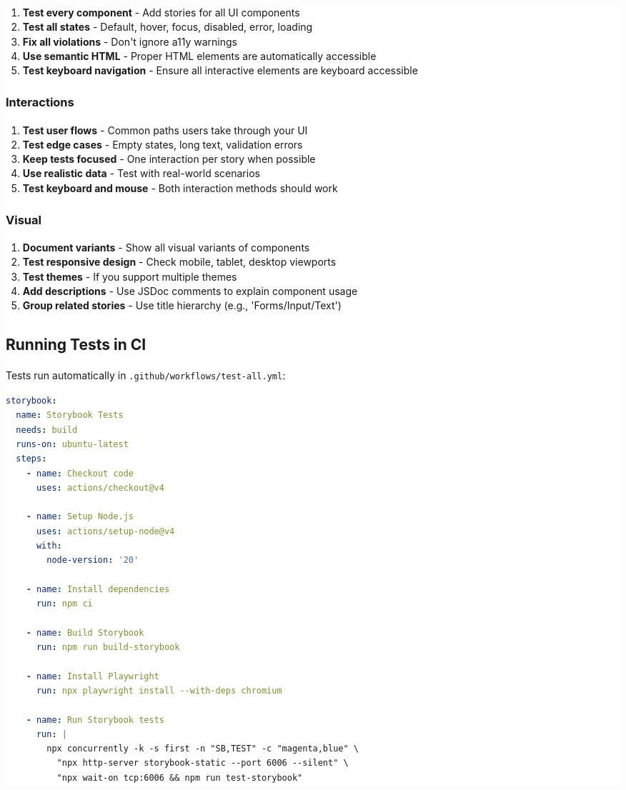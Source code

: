 1. **Test every component** - Add stories for all UI components
2. **Test all states** - Default, hover, focus, disabled, error, loading
3. **Fix all violations** - Don't ignore a11y warnings
4. **Use semantic HTML** - Proper HTML elements are automatically accessible
5. **Test keyboard navigation** - Ensure all interactive elements are keyboard accessible

### Interactions

1. **Test user flows** - Common paths users take through your UI
2. **Test edge cases** - Empty states, long text, validation errors
3. **Keep tests focused** - One interaction per story when possible
4. **Use realistic data** - Test with real-world scenarios
5. **Test keyboard and mouse** - Both interaction methods should work

### Visual

1. **Document variants** - Show all visual variants of components
2. **Test responsive design** - Check mobile, tablet, desktop viewports
3. **Test themes** - If you support multiple themes
4. **Add descriptions** - Use JSDoc comments to explain component usage
5. **Group related stories** - Use title hierarchy (e.g., 'Forms/Input/Text')

## Running Tests in CI

Tests run automatically in `.github/workflows/test-all.yml`:

```yaml
storybook:
  name: Storybook Tests
  needs: build
  runs-on: ubuntu-latest
  steps:
    - name: Checkout code
      uses: actions/checkout@v4

    - name: Setup Node.js
      uses: actions/setup-node@v4
      with:
        node-version: '20'

    - name: Install dependencies
      run: npm ci

    - name: Build Storybook
      run: npm run build-storybook

    - name: Install Playwright
      run: npx playwright install --with-deps chromium

    - name: Run Storybook tests
      run: |
        npx concurrently -k -s first -n "SB,TEST" -c "magenta,blue" \
          "npx http-server storybook-static --port 6006 --silent" \
          "npx wait-on tcp:6006 && npm run test-storybook"
```
